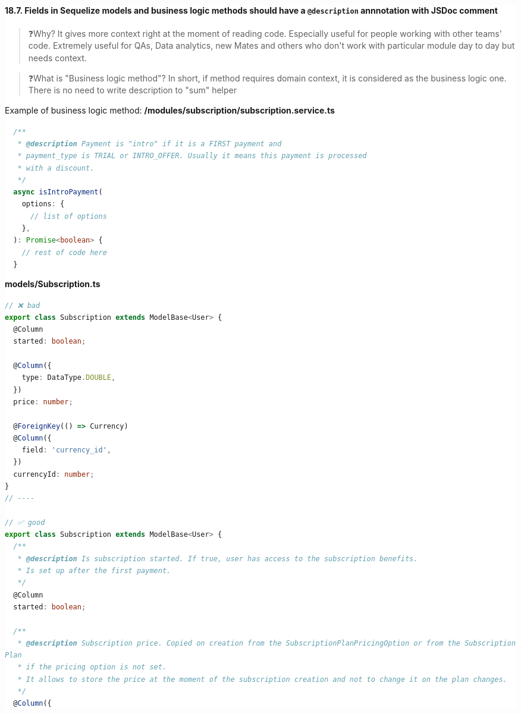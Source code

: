 
#### 18.7. Fields in Sequelize models and business logic methods should have a `@description` annnotation with JSDoc comment

>❓Why? It gives more context right at the moment of reading code. Especially useful for people working with other teams' code. Extremely useful for QAs, Data analytics, new Mates and others who don't work with particular module day to day but needs context.

>❓What is "Business logic method"? In short, if method requires domain context, it is considered as the business logic one. There is no need to write description to "sum" helper

Example of business logic method:
**/modules/subscription/subscription.service.ts**
```typescript
  /**
   * @description Payment is "intro" if it is a FIRST payment and
   * payment_type is TRIAL or INTRO_OFFER. Usually it means this payment is processed
   * with a discount.
   */
  async isIntroPayment(
    options: {
      // list of options
    },
  ): Promise<boolean> {
    // rest of code here
  }
```

**models/Subscription.ts**
```typescript
// ❌ bad
export class Subscription extends ModelBase<User> {
  @Column
  started: boolean;

  @Column({
    type: DataType.DOUBLE,
  })
  price: number;

  @ForeignKey(() => Currency)
  @Column({
    field: 'currency_id',
  })
  currencyId: number;
}
// ----

// ✅ good
export class Subscription extends ModelBase<User> {
  /**
   * @description Is subscription started. If true, user has access to the subscription benefits.
   * Is set up after the first payment.
   */
  @Column
  started: boolean;

  /**
   * @description Subscription price. Copied on creation from the SubscriptionPlanPricingOption or from the SubscriptionPlan
   * if the pricing option is not set.
   * It allows to store the price at the moment of the subscription creation and not to change it on the plan changes.
   */
  @Column({
```